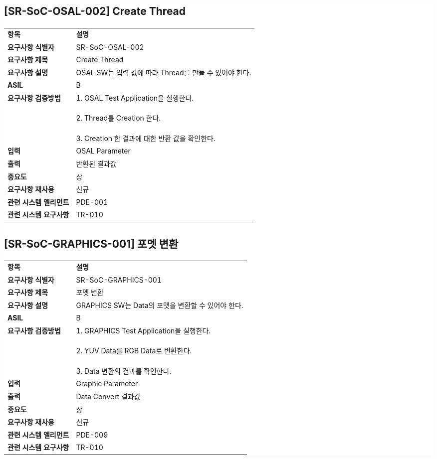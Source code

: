 ## [SR-SoC-OSAL-002] Create Thread

|   |   |
|---|---|
|**항목**|**설명**|
|**요구사항 식별자**|SR-SoC-OSAL-002|
|**요구사항 제목**|Create Thread|
|**요구사항 설명**|OSAL SW는 입력 값에 따라 Thread를 만들 수 있어야 한다.|
|**ASIL**|B|
|**요구사항 검증방법**|1. OSAL Test Application을 실행한다.<br><br>2. Thread를 Creation 한다.<br><br>3. Creation 한 결과에 대한 반환 값을 확인한다.|
|**입력**|OSAL Parameter|
|**출력**|반환된 결과값|
|**중요도**|상|
|**요구사항 재사용**|신규|
|**관련 시스템 엘리먼트**|PDE-001|
|**관련 시스템 요구사항**|TR-010|

## [SR-SoC-GRAPHICS-001] 포멧 변환

|   |   |
|---|---|
|**항목**|**설명**|
|**요구사항 식별자**|SR-SoC-GRAPHICS-001|
|**요구사항 제목**|포멧 변환|
|**요구사항 설명**|GRAPHICS SW는 Data의 포맷을 변환할 수 있어야 한다.|
|**ASIL**|B|
|**요구사항 검증방법**|1. GRAPHICS Test Application을 실행한다.<br><br>2. YUV Data를 RGB Data로 변환한다.<br><br>3. Data 변환의 결과를 확인한다.|
|**입력**|Graphic Parameter|
|**출력**|Data Convert 결과값|
|**중요도**|상|
|**요구사항 재사용**|신규|
|**관련 시스템 엘리먼트**|PDE-009|
|**관련 시스템 요구사항**|TR-010|
